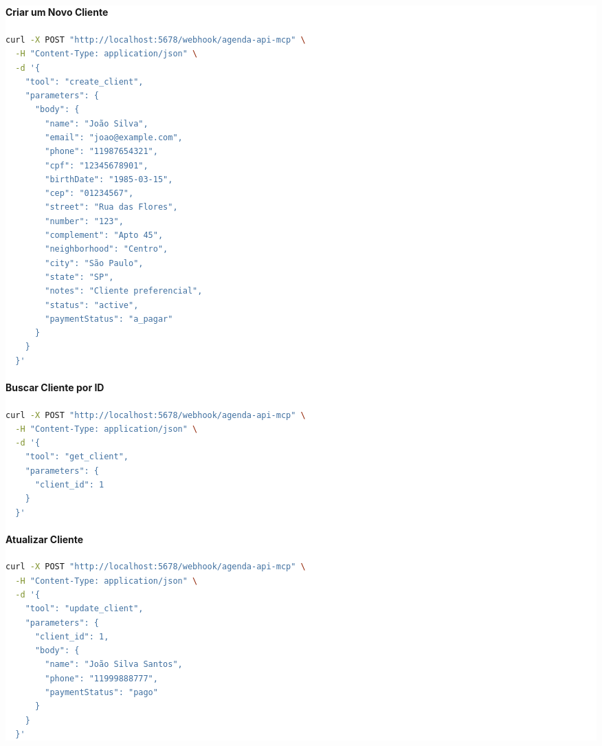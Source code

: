 #### Criar um Novo Cliente
```bash
curl -X POST "http://localhost:5678/webhook/agenda-api-mcp" \
  -H "Content-Type: application/json" \
  -d '{
    "tool": "create_client",
    "parameters": {
      "body": {
        "name": "João Silva",
        "email": "joao@example.com",
        "phone": "11987654321",
        "cpf": "12345678901",
        "birthDate": "1985-03-15",
        "cep": "01234567",
        "street": "Rua das Flores",
        "number": "123",
        "complement": "Apto 45",
        "neighborhood": "Centro",
        "city": "São Paulo",
        "state": "SP",
        "notes": "Cliente preferencial",
        "status": "active",
        "paymentStatus": "a_pagar"
      }
    }
  }'
```

#### Buscar Cliente por ID
```bash
curl -X POST "http://localhost:5678/webhook/agenda-api-mcp" \
  -H "Content-Type: application/json" \
  -d '{
    "tool": "get_client",
    "parameters": {
      "client_id": 1
    }
  }'
```

#### Atualizar Cliente
```bash
curl -X POST "http://localhost:5678/webhook/agenda-api-mcp" \
  -H "Content-Type: application/json" \
  -d '{
    "tool": "update_client",
    "parameters": {
      "client_id": 1,
      "body": {
        "name": "João Silva Santos",
        "phone": "11999888777",
        "paymentStatus": "pago"
      }
    }
  }'
```
